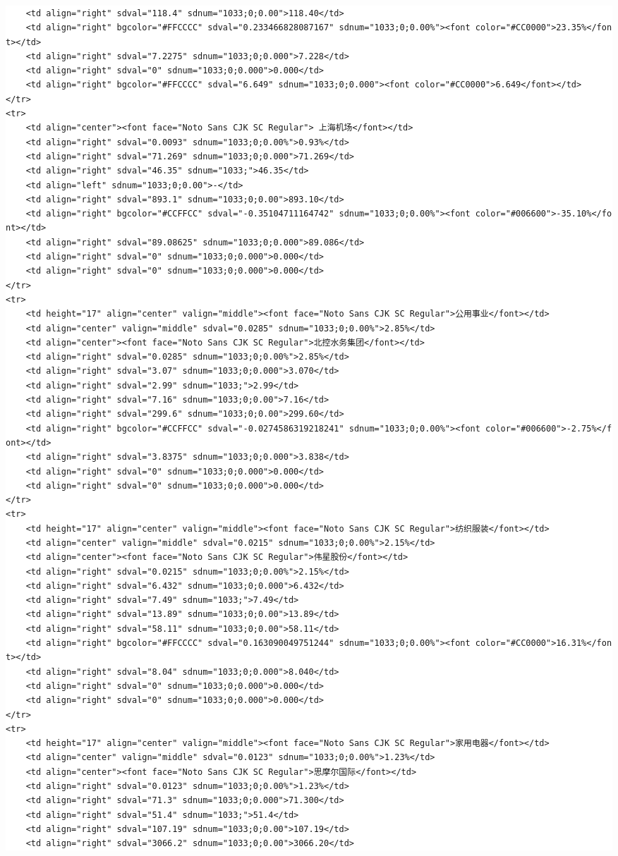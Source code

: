 		<td align="right" sdval="118.4" sdnum="1033;0;0.00">118.40</td>
		<td align="right" bgcolor="#FFCCCC" sdval="0.233466828087167" sdnum="1033;0;0.00%"><font color="#CC0000">23.35%</font></td>
		<td align="right" sdval="7.2275" sdnum="1033;0;0.000">7.228</td>
		<td align="right" sdval="0" sdnum="1033;0;0.000">0.000</td>
		<td align="right" bgcolor="#FFCCCC" sdval="6.649" sdnum="1033;0;0.000"><font color="#CC0000">6.649</font></td>
	</tr>
	<tr>
		<td align="center"><font face="Noto Sans CJK SC Regular"> 上海机场</font></td>
		<td align="right" sdval="0.0093" sdnum="1033;0;0.00%">0.93%</td>
		<td align="right" sdval="71.269" sdnum="1033;0;0.000">71.269</td>
		<td align="right" sdval="46.35" sdnum="1033;">46.35</td>
		<td align="left" sdnum="1033;0;0.00">-</td>
		<td align="right" sdval="893.1" sdnum="1033;0;0.00">893.10</td>
		<td align="right" bgcolor="#CCFFCC" sdval="-0.35104711164742" sdnum="1033;0;0.00%"><font color="#006600">-35.10%</font></td>
		<td align="right" sdval="89.08625" sdnum="1033;0;0.000">89.086</td>
		<td align="right" sdval="0" sdnum="1033;0;0.000">0.000</td>
		<td align="right" sdval="0" sdnum="1033;0;0.000">0.000</td>
	</tr>
	<tr>
		<td height="17" align="center" valign="middle"><font face="Noto Sans CJK SC Regular">公用事业</font></td>
		<td align="center" valign="middle" sdval="0.0285" sdnum="1033;0;0.00%">2.85%</td>
		<td align="center"><font face="Noto Sans CJK SC Regular">北控水务集团</font></td>
		<td align="right" sdval="0.0285" sdnum="1033;0;0.00%">2.85%</td>
		<td align="right" sdval="3.07" sdnum="1033;0;0.000">3.070</td>
		<td align="right" sdval="2.99" sdnum="1033;">2.99</td>
		<td align="right" sdval="7.16" sdnum="1033;0;0.00">7.16</td>
		<td align="right" sdval="299.6" sdnum="1033;0;0.00">299.60</td>
		<td align="right" bgcolor="#CCFFCC" sdval="-0.0274586319218241" sdnum="1033;0;0.00%"><font color="#006600">-2.75%</font></td>
		<td align="right" sdval="3.8375" sdnum="1033;0;0.000">3.838</td>
		<td align="right" sdval="0" sdnum="1033;0;0.000">0.000</td>
		<td align="right" sdval="0" sdnum="1033;0;0.000">0.000</td>
	</tr>
	<tr>
		<td height="17" align="center" valign="middle"><font face="Noto Sans CJK SC Regular">纺织服装</font></td>
		<td align="center" valign="middle" sdval="0.0215" sdnum="1033;0;0.00%">2.15%</td>
		<td align="center"><font face="Noto Sans CJK SC Regular">伟星股份</font></td>
		<td align="right" sdval="0.0215" sdnum="1033;0;0.00%">2.15%</td>
		<td align="right" sdval="6.432" sdnum="1033;0;0.000">6.432</td>
		<td align="right" sdval="7.49" sdnum="1033;">7.49</td>
		<td align="right" sdval="13.89" sdnum="1033;0;0.00">13.89</td>
		<td align="right" sdval="58.11" sdnum="1033;0;0.00">58.11</td>
		<td align="right" bgcolor="#FFCCCC" sdval="0.163090049751244" sdnum="1033;0;0.00%"><font color="#CC0000">16.31%</font></td>
		<td align="right" sdval="8.04" sdnum="1033;0;0.000">8.040</td>
		<td align="right" sdval="0" sdnum="1033;0;0.000">0.000</td>
		<td align="right" sdval="0" sdnum="1033;0;0.000">0.000</td>
	</tr>
	<tr>
		<td height="17" align="center" valign="middle"><font face="Noto Sans CJK SC Regular">家用电器</font></td>
		<td align="center" valign="middle" sdval="0.0123" sdnum="1033;0;0.00%">1.23%</td>
		<td align="center"><font face="Noto Sans CJK SC Regular">思摩尔国际</font></td>
		<td align="right" sdval="0.0123" sdnum="1033;0;0.00%">1.23%</td>
		<td align="right" sdval="71.3" sdnum="1033;0;0.000">71.300</td>
		<td align="right" sdval="51.4" sdnum="1033;">51.4</td>
		<td align="right" sdval="107.19" sdnum="1033;0;0.00">107.19</td>
		<td align="right" sdval="3066.2" sdnum="1033;0;0.00">3066.20</td>
